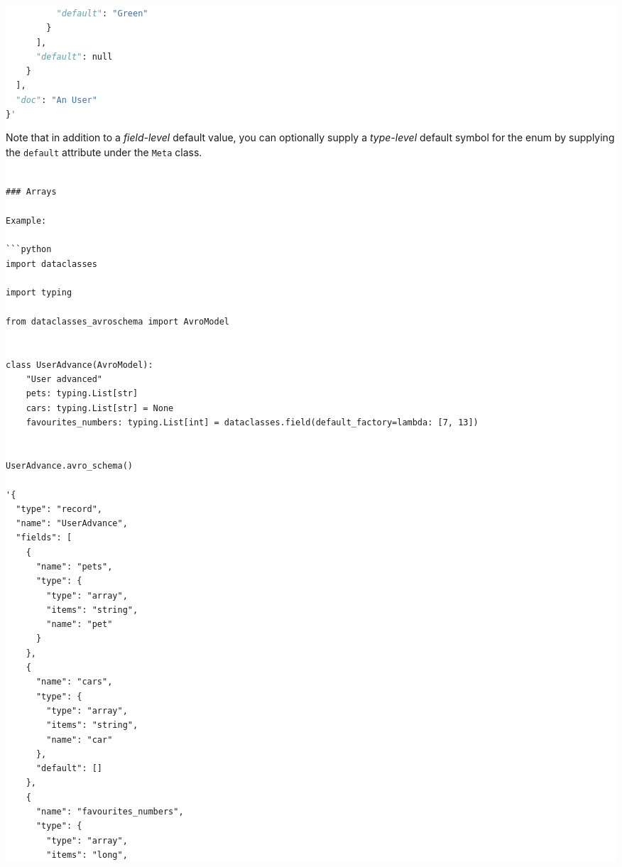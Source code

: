 ```python
          "default": "Green"
        }
      ],
      "default": null
    }
  ],
  "doc": "An User"
}'

```

Note that in addition to a *field-level* default value, you can optionally supply a *type-level* default symbol for the 
enum by supplying the `default` attribute under the `Meta` class.

```

### Arrays

Example:

```python
import dataclasses

import typing

from dataclasses_avroschema import AvroModel


class UserAdvance(AvroModel):
    "User advanced"
    pets: typing.List[str]
    cars: typing.List[str] = None
    favourites_numbers: typing.List[int] = dataclasses.field(default_factory=lambda: [7, 13])


UserAdvance.avro_schema()

'{
  "type": "record",
  "name": "UserAdvance",
  "fields": [
    {
      "name": "pets",
      "type": {
        "type": "array",
        "items": "string",
        "name": "pet"
      }
    },
    {
      "name": "cars",
      "type": {
        "type": "array",
        "items": "string",
        "name": "car"
      },
      "default": []
    },
    {
      "name": "favourites_numbers",
      "type": {
        "type": "array",
        "items": "long",
```